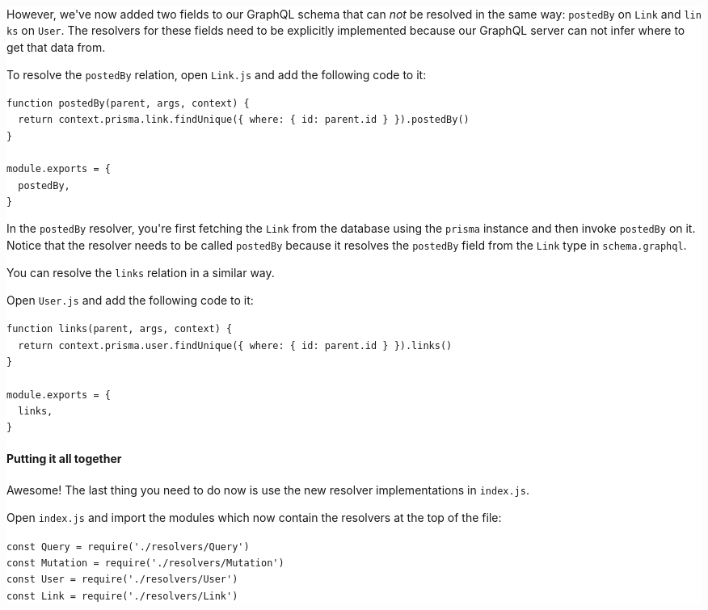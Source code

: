 However, we've now added two fields to our GraphQL schema that can _not_ be resolved in the same way: `postedBy` on `Link` and `links` on `User`. The resolvers for these fields
need to be explicitly implemented because our GraphQL server can not infer where to get that data from.

<Instruction>

To resolve the `postedBy` relation, open `Link.js` and add the following code to it:

```js(path=".../hackernews-node/src/resolvers/Link.js")
function postedBy(parent, args, context) {
  return context.prisma.link.findUnique({ where: { id: parent.id } }).postedBy()
}

module.exports = {
  postedBy,
}
```

</Instruction>

In the `postedBy` resolver, you're first fetching the `Link` from the database using the `prisma` instance and then invoke `postedBy` on it. Notice that the resolver needs to be
called `postedBy` because it resolves the `postedBy` field from the `Link` type in `schema.graphql`.

You can resolve the `links` relation in a similar way.

<Instruction>

Open `User.js` and add the following code to it:

```js(path=".../hackernews-node/src/resolvers/User.js")
function links(parent, args, context) {
  return context.prisma.user.findUnique({ where: { id: parent.id } }).links()
}

module.exports = {
  links,
}
```

</Instruction>

#### Putting it all together

Awesome! The last thing you need to do now is use the new resolver implementations in `index.js`.

<Instruction>

Open `index.js` and import the modules which now contain the resolvers at the top of the file:

```js(path=".../hackernews-node/src/index.js")
const Query = require('./resolvers/Query')
const Mutation = require('./resolvers/Mutation')
const User = require('./resolvers/User')
const Link = require('./resolvers/Link')
```
